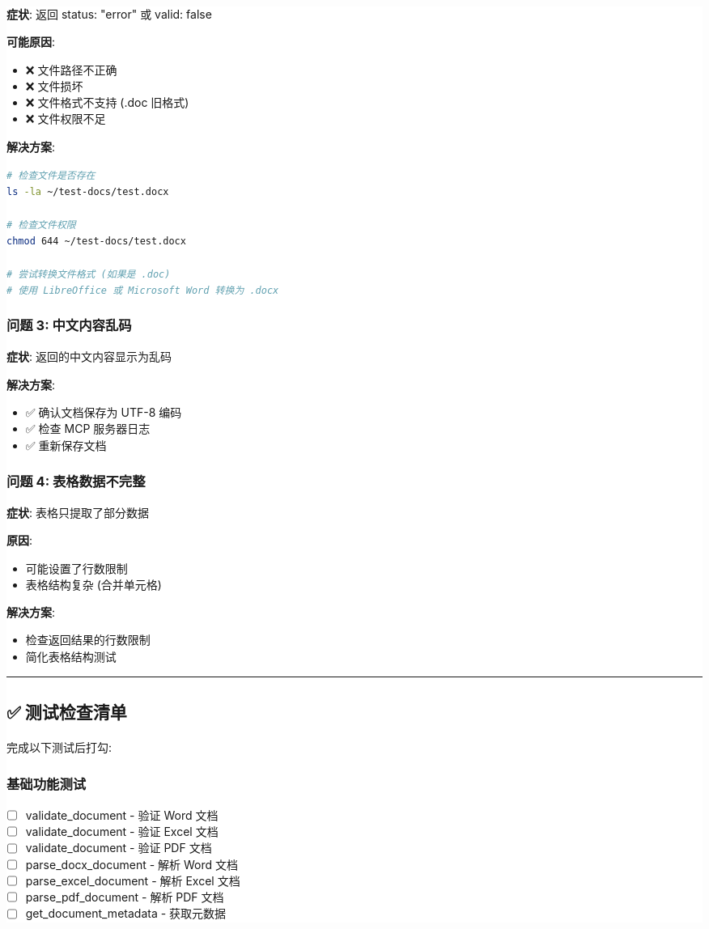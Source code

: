 **症状**: 返回 status: "error" 或 valid: false

**可能原因**:
- ❌ 文件路径不正确
- ❌ 文件损坏
- ❌ 文件格式不支持 (.doc 旧格式)
- ❌ 文件权限不足

**解决方案**:
```bash
# 检查文件是否存在
ls -la ~/test-docs/test.docx

# 检查文件权限
chmod 644 ~/test-docs/test.docx

# 尝试转换文件格式 (如果是 .doc)
# 使用 LibreOffice 或 Microsoft Word 转换为 .docx
```

### 问题 3: 中文内容乱码

**症状**: 返回的中文内容显示为乱码

**解决方案**:
- ✅ 确认文档保存为 UTF-8 编码
- ✅ 检查 MCP 服务器日志
- ✅ 重新保存文档

### 问题 4: 表格数据不完整

**症状**: 表格只提取了部分数据

**原因**:
- 可能设置了行数限制
- 表格结构复杂 (合并单元格)

**解决方案**:
- 检查返回结果的行数限制
- 简化表格结构测试

---

## ✅ 测试检查清单

完成以下测试后打勾:

### 基础功能测试
- [ ] validate_document - 验证 Word 文档
- [ ] validate_document - 验证 Excel 文档
- [ ] validate_document - 验证 PDF 文档
- [ ] parse_docx_document - 解析 Word 文档
- [ ] parse_excel_document - 解析 Excel 文档
- [ ] parse_pdf_document - 解析 PDF 文档
- [ ] get_document_metadata - 获取元数据
